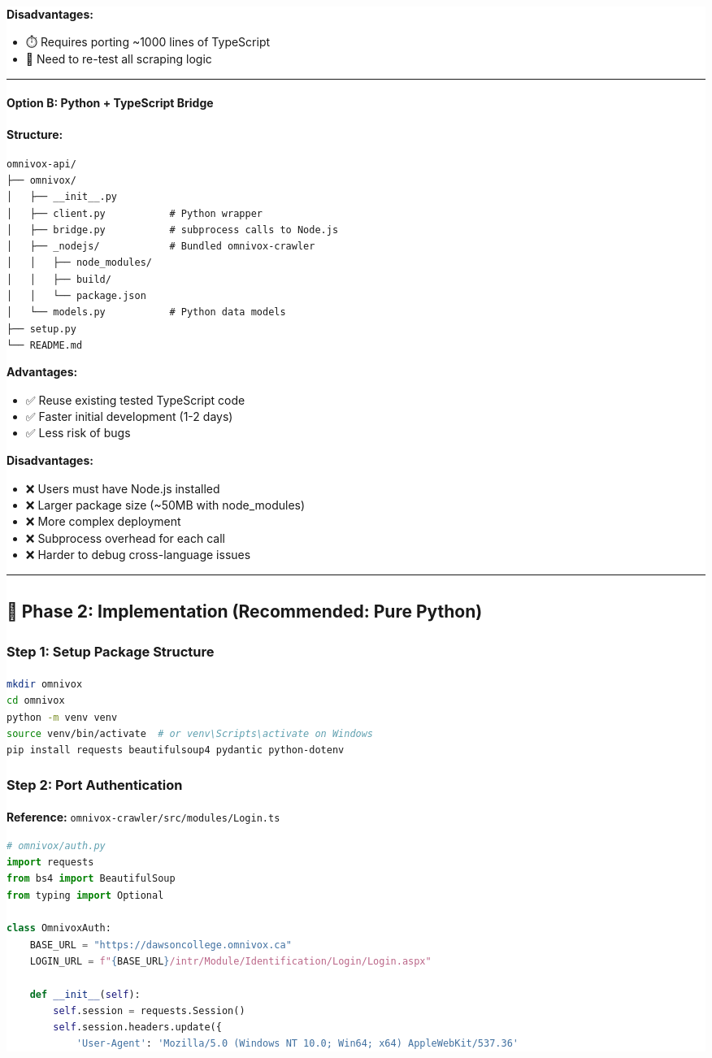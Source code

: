 **Disadvantages:**
- ⏱️ Requires porting ~1000 lines of TypeScript
- 🧪 Need to re-test all scraping logic

---

#### Option B: Python + TypeScript Bridge

**Structure:**
```
omnivox-api/
├── omnivox/
│   ├── __init__.py
│   ├── client.py           # Python wrapper
│   ├── bridge.py           # subprocess calls to Node.js
│   ├── _nodejs/            # Bundled omnivox-crawler
│   │   ├── node_modules/
│   │   ├── build/
│   │   └── package.json
│   └── models.py           # Python data models
├── setup.py
└── README.md
```

**Advantages:**
- ✅ Reuse existing tested TypeScript code
- ✅ Faster initial development (1-2 days)
- ✅ Less risk of bugs

**Disadvantages:**
- ❌ Users must have Node.js installed
- ❌ Larger package size (~50MB with node_modules)
- ❌ More complex deployment
- ❌ Subprocess overhead for each call
- ❌ Harder to debug cross-language issues

---

## 🚀 Phase 2: Implementation (Recommended: Pure Python)

### Step 1: Setup Package Structure
```bash
mkdir omnivox
cd omnivox
python -m venv venv
source venv/bin/activate  # or venv\Scripts\activate on Windows
pip install requests beautifulsoup4 pydantic python-dotenv
```

### Step 2: Port Authentication
**Reference:** `omnivox-crawler/src/modules/Login.ts`

```python
# omnivox/auth.py
import requests
from bs4 import BeautifulSoup
from typing import Optional

class OmnivoxAuth:
    BASE_URL = "https://dawsoncollege.omnivox.ca"
    LOGIN_URL = f"{BASE_URL}/intr/Module/Identification/Login/Login.aspx"
    
    def __init__(self):
        self.session = requests.Session()
        self.session.headers.update({
            'User-Agent': 'Mozilla/5.0 (Windows NT 10.0; Win64; x64) AppleWebKit/537.36'
```